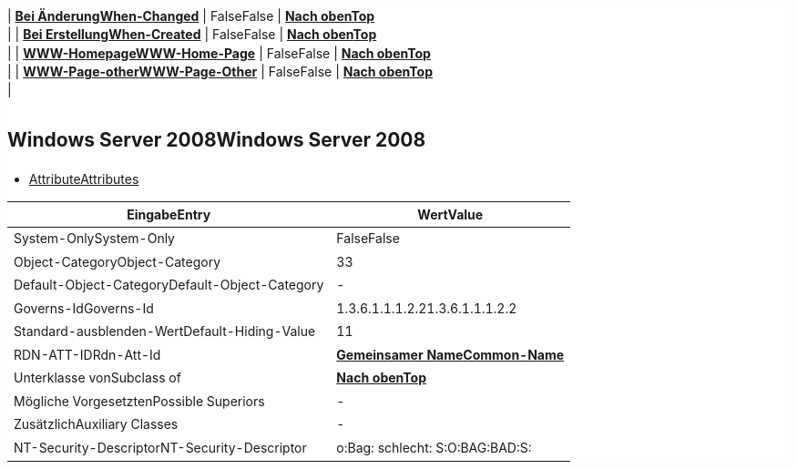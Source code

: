 | [<span data-ttu-id="f3ab2-433">**Bei Änderung**</span><span class="sxs-lookup"><span data-stu-id="f3ab2-433">**When-Changed**</span></span>](a-whenchanged.md)                                       | <span data-ttu-id="f3ab2-434">False</span><span class="sxs-lookup"><span data-stu-id="f3ab2-434">False</span></span>     | [<span data-ttu-id="f3ab2-435">**Nach oben**</span><span class="sxs-lookup"><span data-stu-id="f3ab2-435">**Top**</span></span>](c-top.md)<br/>                |
| [<span data-ttu-id="f3ab2-436">**Bei Erstellung**</span><span class="sxs-lookup"><span data-stu-id="f3ab2-436">**When-Created**</span></span>](a-whencreated.md)                                       | <span data-ttu-id="f3ab2-437">False</span><span class="sxs-lookup"><span data-stu-id="f3ab2-437">False</span></span>     | [<span data-ttu-id="f3ab2-438">**Nach oben**</span><span class="sxs-lookup"><span data-stu-id="f3ab2-438">**Top**</span></span>](c-top.md)<br/>                |
| [<span data-ttu-id="f3ab2-439">**WWW-Homepage**</span><span class="sxs-lookup"><span data-stu-id="f3ab2-439">**WWW-Home-Page**</span></span>](a-wwwhomepage.md)                                      | <span data-ttu-id="f3ab2-440">False</span><span class="sxs-lookup"><span data-stu-id="f3ab2-440">False</span></span>     | [<span data-ttu-id="f3ab2-441">**Nach oben**</span><span class="sxs-lookup"><span data-stu-id="f3ab2-441">**Top**</span></span>](c-top.md)<br/>                |
| [<span data-ttu-id="f3ab2-442">**WWW-Page-other**</span><span class="sxs-lookup"><span data-stu-id="f3ab2-442">**WWW-Page-Other**</span></span>](a-url.md)                                             | <span data-ttu-id="f3ab2-443">False</span><span class="sxs-lookup"><span data-stu-id="f3ab2-443">False</span></span>     | [<span data-ttu-id="f3ab2-444">**Nach oben**</span><span class="sxs-lookup"><span data-stu-id="f3ab2-444">**Top**</span></span>](c-top.md)<br/>                |



## <a name="windows-server-2008"></a><span data-ttu-id="f3ab2-445">Windows Server 2008</span><span class="sxs-lookup"><span data-stu-id="f3ab2-445">Windows Server 2008</span></span>

-   [<span data-ttu-id="f3ab2-446">Attribute</span><span class="sxs-lookup"><span data-stu-id="f3ab2-446">Attributes</span></span>](#windows-server-2008-attributes)



| <span data-ttu-id="f3ab2-447">Eingabe</span><span class="sxs-lookup"><span data-stu-id="f3ab2-447">Entry</span></span> | <span data-ttu-id="f3ab2-448">Wert</span><span class="sxs-lookup"><span data-stu-id="f3ab2-448">Value</span></span> |
|-----------------------------|----------------------------------------------------------------------------------------------|
| <span data-ttu-id="f3ab2-449">System-Only</span><span class="sxs-lookup"><span data-stu-id="f3ab2-449">System-Only</span></span>                 | <span data-ttu-id="f3ab2-450">False</span><span class="sxs-lookup"><span data-stu-id="f3ab2-450">False</span></span>                                                                                        |
| <span data-ttu-id="f3ab2-451">Object-Category</span><span class="sxs-lookup"><span data-stu-id="f3ab2-451">Object-Category</span></span>             | <span data-ttu-id="f3ab2-452">3</span><span class="sxs-lookup"><span data-stu-id="f3ab2-452">3</span></span>                                                                                            |
| <span data-ttu-id="f3ab2-453">Default-Object-Category</span><span class="sxs-lookup"><span data-stu-id="f3ab2-453">Default-Object-Category</span></span>     | \-                                                                                           |
| <span data-ttu-id="f3ab2-454">Governs-Id</span><span class="sxs-lookup"><span data-stu-id="f3ab2-454">Governs-Id</span></span>                  | <span data-ttu-id="f3ab2-455">1.3.6.1.1.1.2.2</span><span class="sxs-lookup"><span data-stu-id="f3ab2-455">1.3.6.1.1.1.2.2</span></span>                                                                              |
| <span data-ttu-id="f3ab2-456">Standard-ausblenden-Wert</span><span class="sxs-lookup"><span data-stu-id="f3ab2-456">Default-Hiding-Value</span></span>        | <span data-ttu-id="f3ab2-457">1</span><span class="sxs-lookup"><span data-stu-id="f3ab2-457">1</span></span>                                                                                            |
| <span data-ttu-id="f3ab2-458">RDN-ATT-ID</span><span class="sxs-lookup"><span data-stu-id="f3ab2-458">Rdn-Att-Id</span></span>                  | [<span data-ttu-id="f3ab2-459">**Gemeinsamer Name**</span><span class="sxs-lookup"><span data-stu-id="f3ab2-459">**Common-Name**</span></span>](a-cn.md)<br/>                                                       |
| <span data-ttu-id="f3ab2-460">Unterklasse von</span><span class="sxs-lookup"><span data-stu-id="f3ab2-460">Subclass of</span></span>                 | [<span data-ttu-id="f3ab2-461">**Nach oben**</span><span class="sxs-lookup"><span data-stu-id="f3ab2-461">**Top**</span></span>](c-top.md)<br/>                                                              |
| <span data-ttu-id="f3ab2-462">Mögliche Vorgesetzten</span><span class="sxs-lookup"><span data-stu-id="f3ab2-462">Possible Superiors</span></span>          | \-                                                                                           |
| <span data-ttu-id="f3ab2-463">Zusätzlich</span><span class="sxs-lookup"><span data-stu-id="f3ab2-463">Auxiliary Classes</span></span>           | \-                                                                                           |
| <span data-ttu-id="f3ab2-464">NT-Security-Descriptor</span><span class="sxs-lookup"><span data-stu-id="f3ab2-464">NT-Security-Descriptor</span></span>      | <span data-ttu-id="f3ab2-465">o:Bag: schlecht: S:</span><span class="sxs-lookup"><span data-stu-id="f3ab2-465">O:BAG:BAD:S:</span></span>                                                                                 |